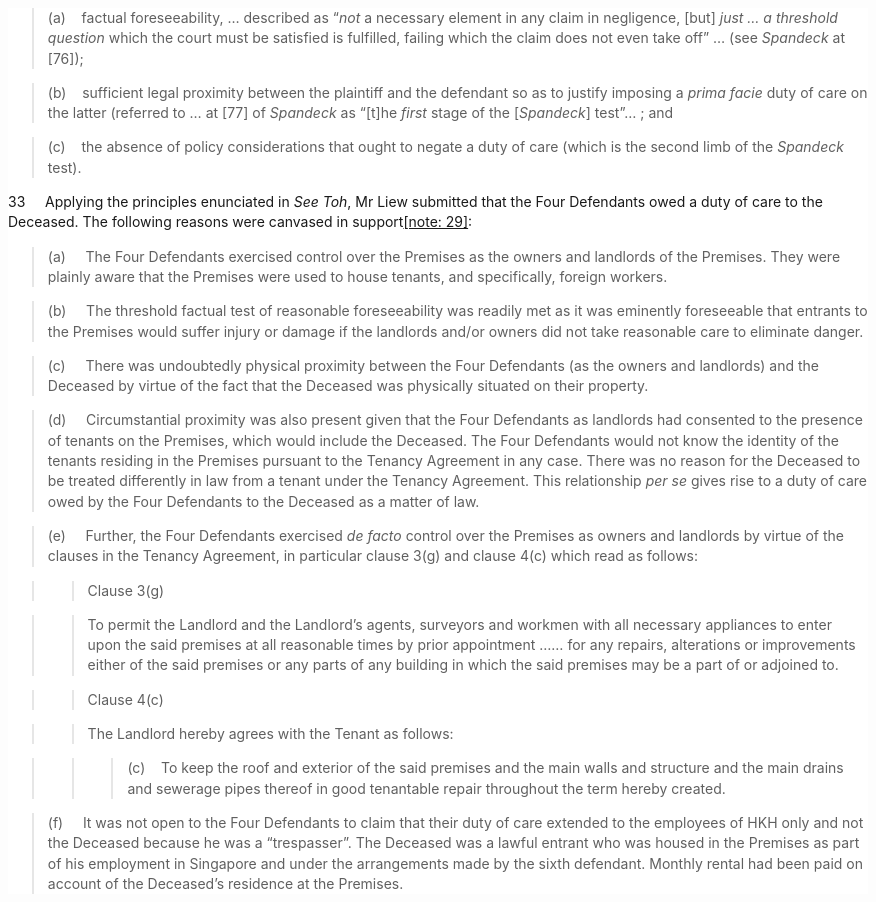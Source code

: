 > (a)    factual foreseeability, … described as “_not_ a necessary element in any claim in negligence, \[but\] _just … a threshold question_ which the court must be satisfied is fulfilled, failing which the claim does not even take off” … (see _Spandeck_ at \[76\]);

> (b)    sufficient legal proximity between the plaintiff and the defendant so as to justify imposing a _prima facie_ duty of care on the latter (referred to … at \[77\] of _Spandeck_ as “\[t\]he _first_ stage of the \[_Spandeck_\] test”… ; and

> (c)    the absence of policy considerations that ought to negate a duty of care (which is the second limb of the _Spandeck_ test).

33     Applying the principles enunciated in _See Toh_, Mr Liew submitted that the Four Defendants owed a duty of care to the Deceased. The following reasons were canvased in support[\[note: 29\]](#Ftn_29):

> (a)     The Four Defendants exercised control over the Premises as the owners and landlords of the Premises. They were plainly aware that the Premises were used to house tenants, and specifically, foreign workers.

> (b)     The threshold factual test of reasonable foreseeability was readily met as it was eminently foreseeable that entrants to the Premises would suffer injury or damage if the landlords and/or owners did not take reasonable care to eliminate danger.

> (c)     There was undoubtedly physical proximity between the Four Defendants (as the owners and landlords) and the Deceased by virtue of the fact that the Deceased was physically situated on their property.

> (d)     Circumstantial proximity was also present given that the Four Defendants as landlords had consented to the presence of tenants on the Premises, which would include the Deceased. The Four Defendants would not know the identity of the tenants residing in the Premises pursuant to the Tenancy Agreement in any case. There was no reason for the Deceased to be treated differently in law from a tenant under the Tenancy Agreement. This relationship _per se_ gives rise to a duty of care owed by the Four Defendants to the Deceased as a matter of law.

> (e)     Further, the Four Defendants exercised _de facto_ control over the Premises as owners and landlords by virtue of the clauses in the Tenancy Agreement, in particular clause 3(g) and clause 4(c) which read as follows:

>> Clause 3(g)

>> To permit the Landlord and the Landlord’s agents, surveyors and workmen with all necessary appliances to enter upon the said premises at all reasonable times by prior appointment …… for any repairs, alterations or improvements either of the said premises or any parts of any building in which the said premises may be a part of or adjoined to.

>> Clause 4(c)

>> The Landlord hereby agrees with the Tenant as follows:

>>> (c)    To keep the roof and exterior of the said premises and the main walls and structure and the main drains and sewerage pipes thereof in good tenantable repair throughout the term hereby created.

> (f)     It was not open to the Four Defendants to claim that their duty of care extended to the employees of HKH only and not the Deceased because he was a “trespasser”. The Deceased was a lawful entrant who was housed in the Premises as part of his employment in Singapore and under the arrangements made by the sixth defendant. Monthly rental had been paid on account of the Deceased’s residence at the Premises.


[^2]: SOC \[3\]; Joint Defence of the Four Defendants paragraph 3 (“Defence \[3\]”) at SDB p 98
[^3]: As recorded in the Coroner’s Certificate in CI-900719-2015-TD copy in SDB p 74
[^4]: Ramasamy Vesuvanathan (“DW1”)’s affidavit of evidence-in-chief (“AEIC”) at \[4\] and p 17
[^5]: Notes of Evidence, 16 September 2021, page 162 lines 13 to 28 (“NE, 16 Sep 2021, 162/13 – 28”)
[^6]: NE, 16 Sep 2021, 80/5 – 8, 82/4 – 14
[^7]: NE, 20 Sep 2021, 43/1 – 3, 88/11 – 13, 148/13 – 23, 149/6 – 12, 155/18 - 21
[^8]: Copy of Tenancy Agreement in Plaintiff’s Bundle of Documents (“PBD”) at page 30 (“PBD-35”)
[^9]: DW1’s AEIC at \[7\], PBD-30
[^10]: PBD-32, 35
[^11]: Coroner’s Certificate paragraph 21 at SDB p74
[^12]: PBD-208, 209 and SDB p74 paragraph 21
[^13]: PBD-210 to 212 and SDB p74 paragraph 21
[^14]: Coroner’s Certificate paragraph 21 at SDB p74
[^15]: Statement of Thanapalan Vijayan at PBD-147
[^16]: Annex A of Statement of Claim at SDB pp 14 to 61
[^17]: Coroner’s Certificate paragraph 22 at SDB74
[^18]: SOC \[26\] at SDB-9
[^19]: SOC \[27\] at SDB-10
[^20]: Joint Defence \[3\] at SDB-98
[^21]: Joint Defence \[8\] and \[9\] at SDB-98
[^22]: Joint Defence \[11\] at SDB-99
[^23]: Joint Defence \[13\] at SDB-99
[^24]: Joint Defence \[16\] to \[20\] at SDB-100 to 101
[^25]: Joint Defence \[21\] at SDB-101
[^26]: Joint Defence \[22\] to \[26\] at SDB-102 to 103
[^27]: Joint Defence \[28\] at SDB-103 to 104
[^28]: Joint Defence \[29\] at SDB-104 to 105
[^29]: Plaintiff’s Closing Submissions (“PCS”) at \[59\] to \[95\]
[^30]: AEICs of DW1 and DW2 at \[8(x)\], and DW3 at \[7(x)\]
[^31]: Four Defendants’ Closing Submissions (“DCS”) at \[23\] to \[25\]
[^32]: DSBD-26 to 30
[^33]: NE, 16 Sep 2021, 122/21 – 123/17
[^34]: PCS at \[105\] to \[141\]
[^35]: PW2’s AEIC at pp 8 and 9
[^36]: PW2’s AEIC at pp 15 to 17
[^37]: 1st to 4th Defendants’ Reply Closing Submissions (“DRS”) at \[80\] to \[81\]
[^38]: DRS at \[87\] to \[90\]
[^39]: DRS at \[97\] to \[103\]; DSBD-1 to 3
[^40]: DRS at \[110\] to \[130\]
[^41]: PCS \[5\] and \[6\]
[^42]: SOC \[28\] and \[29\] at SDB p 11, pp 13 – 75
[^43]: PCS \[6\]
[^44]: PBD-31, 32
[^45]: PBD-126, 139 – 140, 141 – 142, 144 – 146
[^46]: PW2’s AEIC at p 16
[^47]: NE, 20 Sep 2021, 72/14 – 73/1
[^48]: Plaintiff’s Reply Submissions at p 11 \[35 (e)\]
[^49]: PCS \[81\] to \[88\]
[^50]: PCS \[125\] to \[130\]
[^51]: PCS \[131\] to \[133\]
[^52]: PCS \[81\]
[^53]: PCS \[7\]
[^54]: NE, 16 Sep 2021, 79/15 – 21, 83/5 – 84/23
[^55]: NE, 20 Sep 2021, 83/25 – 84/7
[^56]: NE, 20 Sep 2021, 31/1 – 29
[^57]: SDB p 74 \[21\]; NE, 20 Sep 2021, 79/1 – 6
[^58]: SDB-12
[^59]: SDB-103 to 104